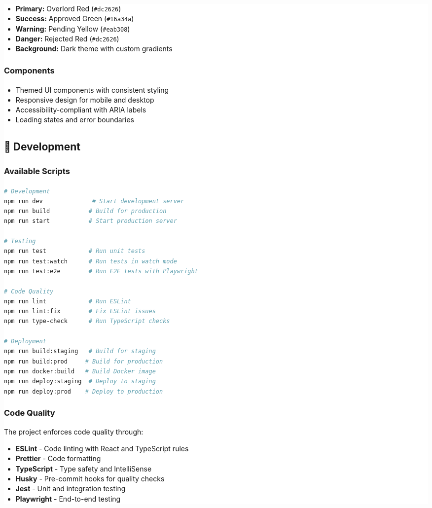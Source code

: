 - **Primary:** Overlord Red (`#dc2626`)
- **Success:** Approved Green (`#16a34a`)
- **Warning:** Pending Yellow (`#eab308`)
- **Danger:** Rejected Red (`#dc2626`)
- **Background:** Dark theme with custom gradients

### Components

- Themed UI components with consistent styling
- Responsive design for mobile and desktop
- Accessibility-compliant with ARIA labels
- Loading states and error boundaries

## 🔧 Development

### Available Scripts

```bash
# Development
npm run dev              # Start development server
npm run build           # Build for production
npm run start           # Start production server

# Testing
npm run test            # Run unit tests
npm run test:watch      # Run tests in watch mode
npm run test:e2e        # Run E2E tests with Playwright

# Code Quality
npm run lint            # Run ESLint
npm run lint:fix        # Fix ESLint issues
npm run type-check      # Run TypeScript checks

# Deployment
npm run build:staging   # Build for staging
npm run build:prod     # Build for production
npm run docker:build   # Build Docker image
npm run deploy:staging  # Deploy to staging
npm run deploy:prod    # Deploy to production
```

### Code Quality

The project enforces code quality through:

- **ESLint** - Code linting with React and TypeScript rules
- **Prettier** - Code formatting
- **TypeScript** - Type safety and IntelliSense
- **Husky** - Pre-commit hooks for quality checks
- **Jest** - Unit and integration testing
- **Playwright** - End-to-end testing

